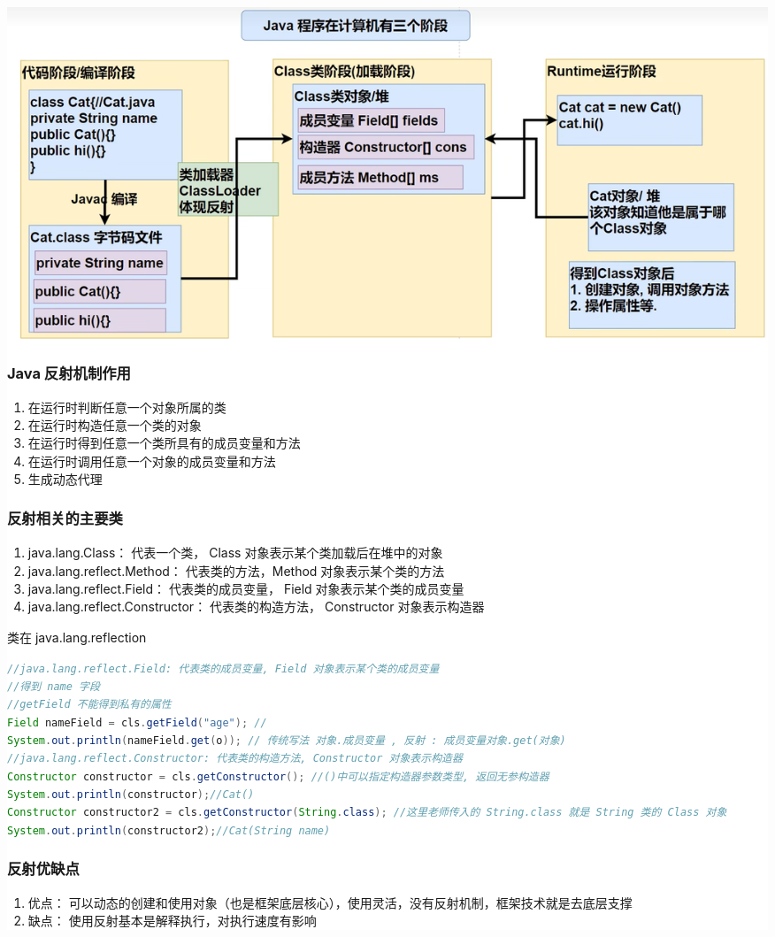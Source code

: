 ![Alt text](pictires/../pictures/java后端入门第23天01.png)

### Java 反射机制作用
1. 在运行时判断任意一个对象所属的类
2. 在运行时构造任意一个类的对象
3. 在运行时得到任意一个类所具有的成员变量和方法
4. 在运行时调用任意一个对象的成员变量和方法
5. 生成动态代理

### 反射相关的主要类
1. java.lang.Class： 代表一个类， Class 对象表示某个类加载后在堆中的对象
2. java.lang.reflect.Method： 代表类的方法，Method 对象表示某个类的方法
3. java.lang.reflect.Field： 代表类的成员变量， Field 对象表示某个类的成员变量
4. java.lang.reflect.Constructor： 代表类的构造方法， Constructor 对象表示构造器

类在 java.lang.reflection

```java
//java.lang.reflect.Field: 代表类的成员变量, Field 对象表示某个类的成员变量
//得到 name 字段
//getField 不能得到私有的属性
Field nameField = cls.getField("age"); //
System.out.println(nameField.get(o)); // 传统写法 对象.成员变量 , 反射 : 成员变量对象.get(对象)
//java.lang.reflect.Constructor: 代表类的构造方法, Constructor 对象表示构造器
Constructor constructor = cls.getConstructor(); //()中可以指定构造器参数类型, 返回无参构造器
System.out.println(constructor);//Cat()
Constructor constructor2 = cls.getConstructor(String.class); //这里老师传入的 String.class 就是 String 类的 Class 对象
System.out.println(constructor2);//Cat(String name)
```

### 反射优缺点
1. 优点： 可以动态的创建和使用对象（也是框架底层核心），使用灵活，没有反射机制，框架技术就是去底层支撑
2. 缺点： 使用反射基本是解释执行，对执行速度有影响
